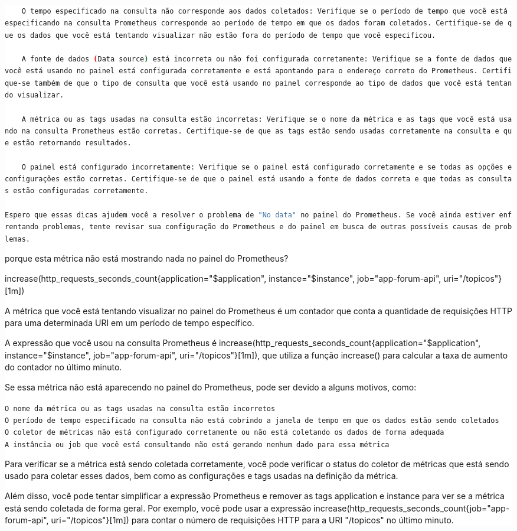 ~~~~bash
    O tempo especificado na consulta não corresponde aos dados coletados: Verifique se o período de tempo que você está especificando na consulta Prometheus corresponde ao período de tempo em que os dados foram coletados. Certifique-se de que os dados que você está tentando visualizar não estão fora do período de tempo que você especificou.

    A fonte de dados (Data source) está incorreta ou não foi configurada corretamente: Verifique se a fonte de dados que você está usando no painel está configurada corretamente e está apontando para o endereço correto do Prometheus. Certifique-se também de que o tipo de consulta que você está usando no painel corresponde ao tipo de dados que você está tentando visualizar.

    A métrica ou as tags usadas na consulta estão incorretas: Verifique se o nome da métrica e as tags que você está usando na consulta Prometheus estão corretas. Certifique-se de que as tags estão sendo usadas corretamente na consulta e que estão retornando resultados.

    O painel está configurado incorretamente: Verifique se o painel está configurado corretamente e se todas as opções e configurações estão corretas. Certifique-se de que o painel está usando a fonte de dados correta e que todas as consultas estão configuradas corretamente.

Espero que essas dicas ajudem você a resolver o problema de "No data" no painel do Prometheus. Se você ainda estiver enfrentando problemas, tente revisar sua configuração do Prometheus e do painel em busca de outras possíveis causas de problemas.
~~~~


porque esta métrica não está mostrando nada no painel do Prometheus?

increase(http_requests_seconds_count{application="$application", instance="$instance", job="app-forum-api", uri="/topicos"}[1m])

A métrica que você está tentando visualizar no painel do Prometheus é um contador que conta a quantidade de requisições HTTP para uma determinada URI em um período de tempo específico.

A expressão que você usou na consulta Prometheus é increase(http_requests_seconds_count{application="$application", instance="$instance", job="app-forum-api", uri="/topicos"}[1m]), que utiliza a função increase() para calcular a taxa de aumento do contador no último minuto.

Se essa métrica não está aparecendo no painel do Prometheus, pode ser devido a alguns motivos, como:

    O nome da métrica ou as tags usadas na consulta estão incorretos
    O período de tempo especificado na consulta não está cobrindo a janela de tempo em que os dados estão sendo coletados
    O coletor de métricas não está configurado corretamente ou não está coletando os dados de forma adequada
    A instância ou job que você está consultando não está gerando nenhum dado para essa métrica

Para verificar se a métrica está sendo coletada corretamente, você pode verificar o status do coletor de métricas que está sendo usado para coletar esses dados, bem como as configurações e tags usadas na definição da métrica.

Além disso, você pode tentar simplificar a expressão Prometheus e remover as tags application e instance para ver se a métrica está sendo coletada de forma geral. Por exemplo, você pode usar a expressão increase(http_requests_seconds_count{job="app-forum-api", uri="/topicos"}[1m]) para contar o número de requisições HTTP para a URI "/topicos" no último minuto.
